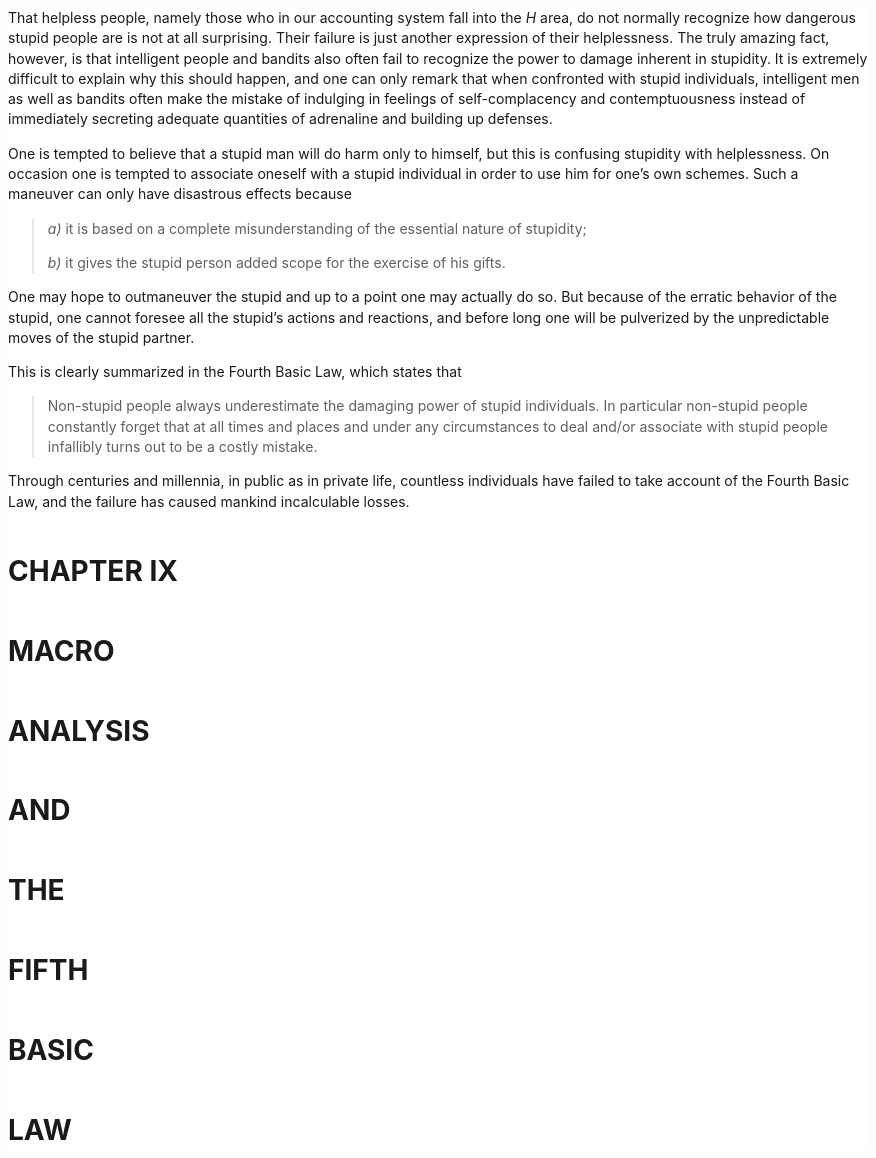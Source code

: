       

That helpless people, namely those who in our accounting system fall into the _H_ area, do not normally recognize how dangerous stupid people are is not at all surprising. Their failure is just another expression of their helplessness. The truly amazing fact, however, is that intelligent people and bandits also often fail to recognize the power to damage inherent in stupidity. It is extremely difficult to explain why this should happen, and one can only remark that when confronted with stupid individuals, intelligent men as well as bandits often make the mistake of indulging in feelings of self-complacency and contemptuousness instead of immediately secreting adequate quantities of adrenaline and building up defenses.

One is tempted to believe that a stupid man will do harm only to himself, but this is confusing stupidity with helplessness. On occasion one is tempted to associate oneself with a stupid individual in order to use him for one’s own schemes. Such a maneuver can only have disastrous effects because

> _a)_ it is based on a complete misunderstanding of the essential nature of stupidity;
> 
> _b)_ it gives the stupid person added scope for the exercise of his gifts.

One may hope to outmaneuver the stupid and up to a point one may actually do so. But because of the erratic behavior of the stupid, one cannot foresee all the stupid’s actions and reactions, and before long one will be pulverized by the unpredictable moves of the stupid partner.

This is clearly summarized in the Fourth Basic Law, which states that

> Non-stupid people always underestimate the damaging power of stupid individuals. In particular non-stupid people constantly forget that at all times and places and under any circumstances to deal and/or associate with stupid people infallibly turns out to be a costly mistake.

Through centuries and millennia, in public as in private life, countless individuals have failed to take account of the Fourth Basic Law, and the failure has caused mankind incalculable losses.      

# CHAPTER IX

# MACRO

# ANALYSIS

# AND

# THE

# FIFTH

# BASIC

# LAW
